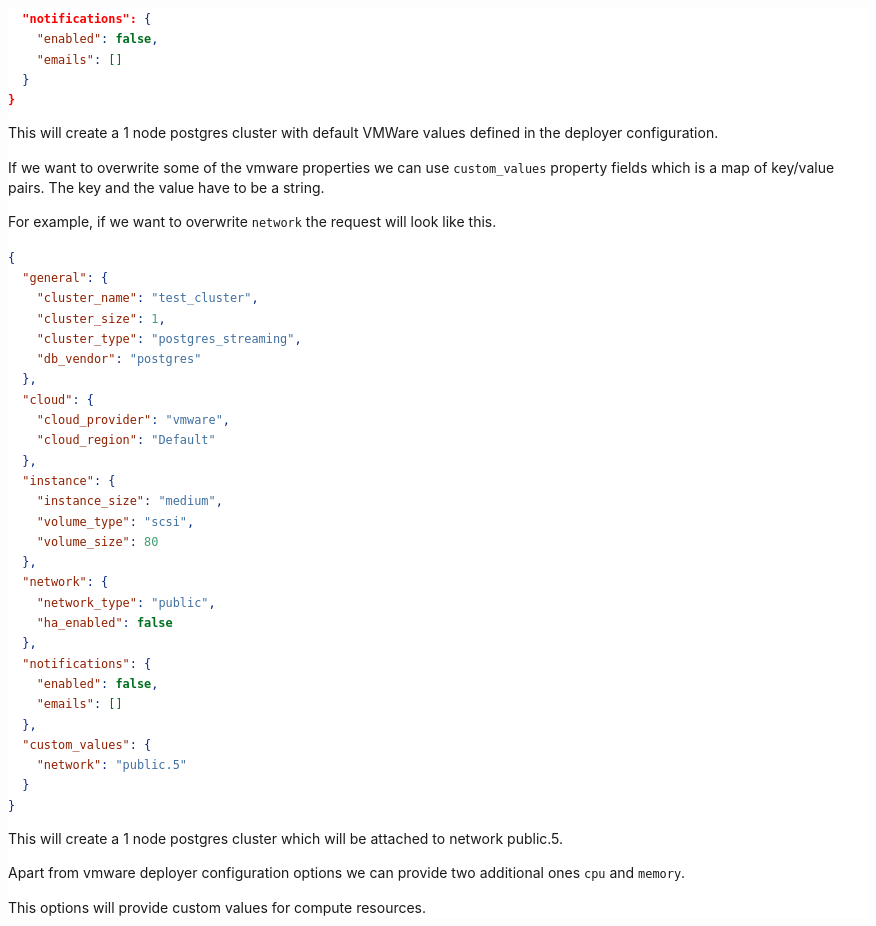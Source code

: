 ```json
  "notifications": {
    "enabled": false,
    "emails": []
  }
}

```

This will create a 1 node postgres cluster with default VMWare values defined in the deployer configuration.

If we want to overwrite some of the vmware properties we can use `custom_values` property fields which is a map
of key/value pairs. The key and the value have to be a string.

For example, if we want to overwrite `network` the request will look like this.
```json
{
  "general": {
    "cluster_name": "test_cluster",
    "cluster_size": 1,
    "cluster_type": "postgres_streaming",
    "db_vendor": "postgres"
  },
  "cloud": {
    "cloud_provider": "vmware",
    "cloud_region": "Default"
  },
  "instance": {
    "instance_size": "medium",
    "volume_type": "scsi",
    "volume_size": 80
  },
  "network": {
    "network_type": "public",
    "ha_enabled": false
  },
  "notifications": {
    "enabled": false,
    "emails": []
  },
  "custom_values": {
    "network": "public.5"
  }
}
```

This will create a 1 node postgres cluster which will be attached to network public.5.

Apart from vmware deployer configuration options we can provide two additional ones `cpu` and `memory`. 

This options will provide custom values for compute resources.
